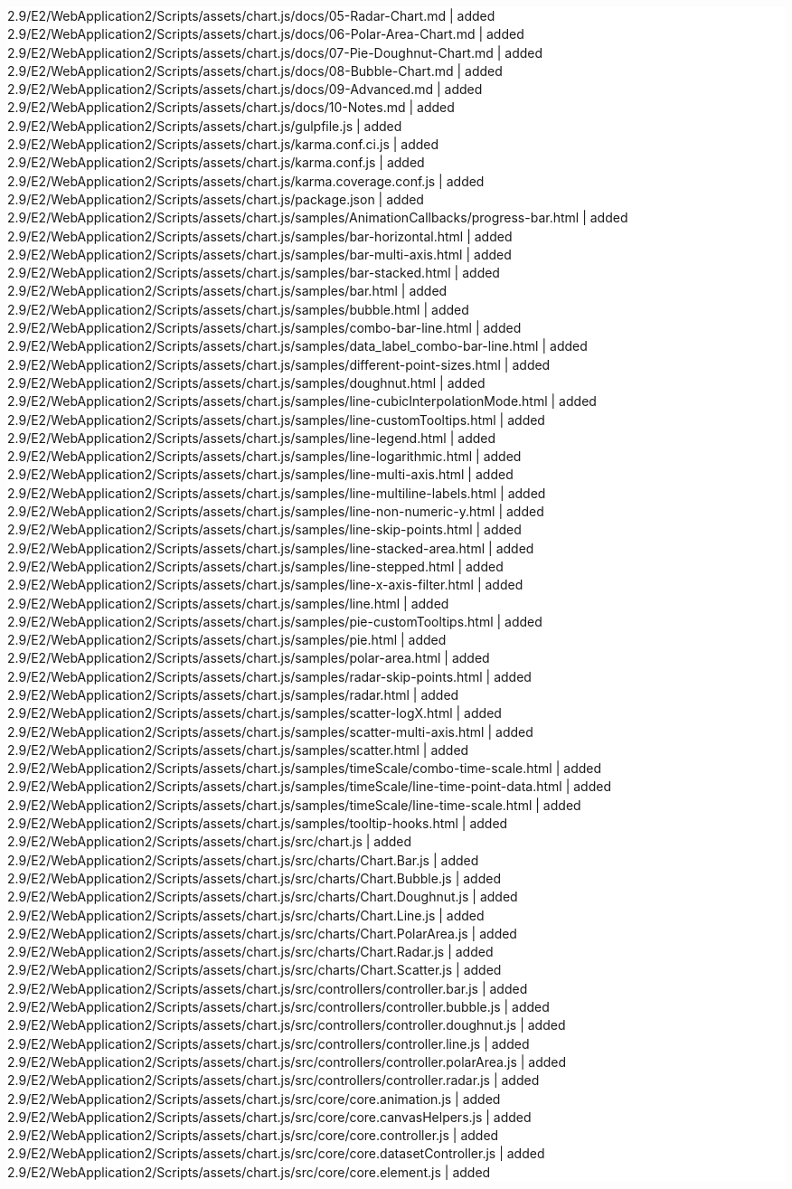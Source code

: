 2.9/E2/WebApplication2/Scripts/assets/chart.js/docs/05-Radar-Chart.md | added
2.9/E2/WebApplication2/Scripts/assets/chart.js/docs/06-Polar-Area-Chart.md | added
2.9/E2/WebApplication2/Scripts/assets/chart.js/docs/07-Pie-Doughnut-Chart.md | added
2.9/E2/WebApplication2/Scripts/assets/chart.js/docs/08-Bubble-Chart.md | added
2.9/E2/WebApplication2/Scripts/assets/chart.js/docs/09-Advanced.md | added
2.9/E2/WebApplication2/Scripts/assets/chart.js/docs/10-Notes.md | added
2.9/E2/WebApplication2/Scripts/assets/chart.js/gulpfile.js | added
2.9/E2/WebApplication2/Scripts/assets/chart.js/karma.conf.ci.js | added
2.9/E2/WebApplication2/Scripts/assets/chart.js/karma.conf.js | added
2.9/E2/WebApplication2/Scripts/assets/chart.js/karma.coverage.conf.js | added
2.9/E2/WebApplication2/Scripts/assets/chart.js/package.json | added
2.9/E2/WebApplication2/Scripts/assets/chart.js/samples/AnimationCallbacks/progress-bar.html | added
2.9/E2/WebApplication2/Scripts/assets/chart.js/samples/bar-horizontal.html | added
2.9/E2/WebApplication2/Scripts/assets/chart.js/samples/bar-multi-axis.html | added
2.9/E2/WebApplication2/Scripts/assets/chart.js/samples/bar-stacked.html | added
2.9/E2/WebApplication2/Scripts/assets/chart.js/samples/bar.html | added
2.9/E2/WebApplication2/Scripts/assets/chart.js/samples/bubble.html | added
2.9/E2/WebApplication2/Scripts/assets/chart.js/samples/combo-bar-line.html | added
2.9/E2/WebApplication2/Scripts/assets/chart.js/samples/data_label_combo-bar-line.html | added
2.9/E2/WebApplication2/Scripts/assets/chart.js/samples/different-point-sizes.html | added
2.9/E2/WebApplication2/Scripts/assets/chart.js/samples/doughnut.html | added
2.9/E2/WebApplication2/Scripts/assets/chart.js/samples/line-cubicInterpolationMode.html | added
2.9/E2/WebApplication2/Scripts/assets/chart.js/samples/line-customTooltips.html | added
2.9/E2/WebApplication2/Scripts/assets/chart.js/samples/line-legend.html | added
2.9/E2/WebApplication2/Scripts/assets/chart.js/samples/line-logarithmic.html | added
2.9/E2/WebApplication2/Scripts/assets/chart.js/samples/line-multi-axis.html | added
2.9/E2/WebApplication2/Scripts/assets/chart.js/samples/line-multiline-labels.html | added
2.9/E2/WebApplication2/Scripts/assets/chart.js/samples/line-non-numeric-y.html | added
2.9/E2/WebApplication2/Scripts/assets/chart.js/samples/line-skip-points.html | added
2.9/E2/WebApplication2/Scripts/assets/chart.js/samples/line-stacked-area.html | added
2.9/E2/WebApplication2/Scripts/assets/chart.js/samples/line-stepped.html | added
2.9/E2/WebApplication2/Scripts/assets/chart.js/samples/line-x-axis-filter.html | added
2.9/E2/WebApplication2/Scripts/assets/chart.js/samples/line.html | added
2.9/E2/WebApplication2/Scripts/assets/chart.js/samples/pie-customTooltips.html | added
2.9/E2/WebApplication2/Scripts/assets/chart.js/samples/pie.html | added
2.9/E2/WebApplication2/Scripts/assets/chart.js/samples/polar-area.html | added
2.9/E2/WebApplication2/Scripts/assets/chart.js/samples/radar-skip-points.html | added
2.9/E2/WebApplication2/Scripts/assets/chart.js/samples/radar.html | added
2.9/E2/WebApplication2/Scripts/assets/chart.js/samples/scatter-logX.html | added
2.9/E2/WebApplication2/Scripts/assets/chart.js/samples/scatter-multi-axis.html | added
2.9/E2/WebApplication2/Scripts/assets/chart.js/samples/scatter.html | added
2.9/E2/WebApplication2/Scripts/assets/chart.js/samples/timeScale/combo-time-scale.html | added
2.9/E2/WebApplication2/Scripts/assets/chart.js/samples/timeScale/line-time-point-data.html | added
2.9/E2/WebApplication2/Scripts/assets/chart.js/samples/timeScale/line-time-scale.html | added
2.9/E2/WebApplication2/Scripts/assets/chart.js/samples/tooltip-hooks.html | added
2.9/E2/WebApplication2/Scripts/assets/chart.js/src/chart.js | added
2.9/E2/WebApplication2/Scripts/assets/chart.js/src/charts/Chart.Bar.js | added
2.9/E2/WebApplication2/Scripts/assets/chart.js/src/charts/Chart.Bubble.js | added
2.9/E2/WebApplication2/Scripts/assets/chart.js/src/charts/Chart.Doughnut.js | added
2.9/E2/WebApplication2/Scripts/assets/chart.js/src/charts/Chart.Line.js | added
2.9/E2/WebApplication2/Scripts/assets/chart.js/src/charts/Chart.PolarArea.js | added
2.9/E2/WebApplication2/Scripts/assets/chart.js/src/charts/Chart.Radar.js | added
2.9/E2/WebApplication2/Scripts/assets/chart.js/src/charts/Chart.Scatter.js | added
2.9/E2/WebApplication2/Scripts/assets/chart.js/src/controllers/controller.bar.js | added
2.9/E2/WebApplication2/Scripts/assets/chart.js/src/controllers/controller.bubble.js | added
2.9/E2/WebApplication2/Scripts/assets/chart.js/src/controllers/controller.doughnut.js | added
2.9/E2/WebApplication2/Scripts/assets/chart.js/src/controllers/controller.line.js | added
2.9/E2/WebApplication2/Scripts/assets/chart.js/src/controllers/controller.polarArea.js | added
2.9/E2/WebApplication2/Scripts/assets/chart.js/src/controllers/controller.radar.js | added
2.9/E2/WebApplication2/Scripts/assets/chart.js/src/core/core.animation.js | added
2.9/E2/WebApplication2/Scripts/assets/chart.js/src/core/core.canvasHelpers.js | added
2.9/E2/WebApplication2/Scripts/assets/chart.js/src/core/core.controller.js | added
2.9/E2/WebApplication2/Scripts/assets/chart.js/src/core/core.datasetController.js | added
2.9/E2/WebApplication2/Scripts/assets/chart.js/src/core/core.element.js | added